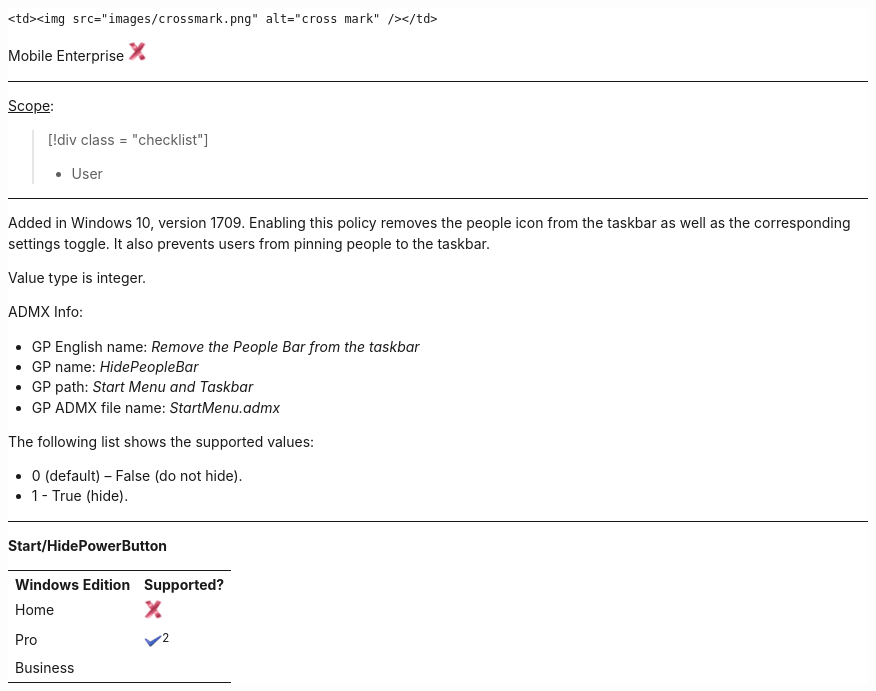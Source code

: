     <td><img src="images/crossmark.png" alt="cross mark" /></td>
</tr>
<tr>
    <td>Mobile Enterprise</td>
    <td><img src="images/crossmark.png" alt="cross mark" /></td>
</tr>
</table>


<hr/>


[Scope](./policy-configuration-service-provider.md#policy-scope):

> [!div class = "checklist"]
> * User

<hr/>



Added in Windows 10, version 1709. Enabling this policy removes the people icon from the taskbar as well as the corresponding settings toggle. It also prevents users from pinning people to the taskbar.

Value type is integer.



ADMX Info:  
-   GP English name: *Remove the People Bar from the taskbar*
-   GP name: *HidePeopleBar*
-   GP path: *Start Menu and Taskbar*
-   GP ADMX file name: *StartMenu.admx*



The following list shows the supported values:

-   0 (default) – False (do not hide).
-   1 - True (hide).




<hr/>


<a href="" id="start-hidepowerbutton"></a>**Start/HidePowerButton**  


<table>
<tr>
    <th>Windows Edition</th>
    <th>Supported?</th>
</tr>
<tr>
    <td>Home</td>
    <td><img src="images/crossmark.png" alt="cross mark" /></td>
</tr>
<tr>
    <td>Pro</td>
    <td><img src="images/checkmark.png" alt="check mark" /><sup>2</sup></td>
</tr>
<tr>
    <td>Business</td>